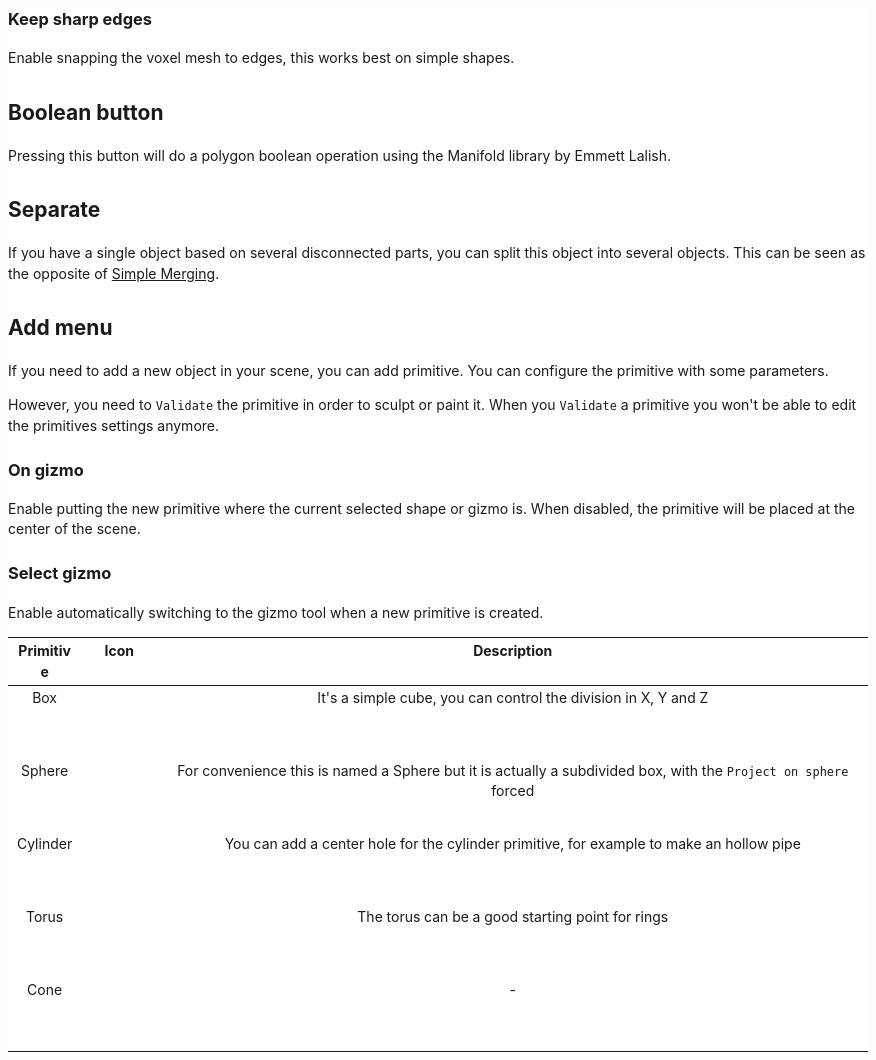 ### Keep sharp edges
Enable snapping the voxel mesh to edges, this works best on simple shapes.


## Boolean button
Pressing this button will do a polygon boolean operation using the Manifold library by Emmett Lalish. 



## Separate
If you have a single object based on several disconnected parts, you can split this object into several objects. 
This can be seen as the opposite of [Simple Merging](#simple-merge).

![](./videos/merge_separate.mp4)


## Add menu

If you need to add a new object in your scene, you can add primitive.
You can configure the primitive with some parameters.

However, you need to `Validate` the primitive in order to sculpt or paint it.
When you `Validate` a primitive you won't be able to edit the primitives settings anymore.

### On gizmo
Enable putting the new primitive where the current selected shape or gizmo is. When disabled, the primitive will be placed at the center of the scene.

### Select gizmo
Enable automatically switching to the gizmo tool when a new primitive is created. 

| Primitive   | Icon                                       | Description |
| :---:       | :---:                                      |:---:|
| Box         | ![](./icons/cube.png#small)        | It's a simple cube, you can control the division in X, Y and Z |
| Sphere      | ![](./icons/sphere.png#small)      | For convenience this is named a Sphere but it is actually a subdivided box, with the `Project on sphere` forced |
| Cylinder    | ![](./icons/cylinder.png#small)    | You can add a center hole for the cylinder primitive, for example to make an hollow pipe |
| Torus       | ![](./icons/torus.png#small)       | The torus can be a good starting point for rings |
| Cone        | ![](./icons/cone.png#small)        | - |